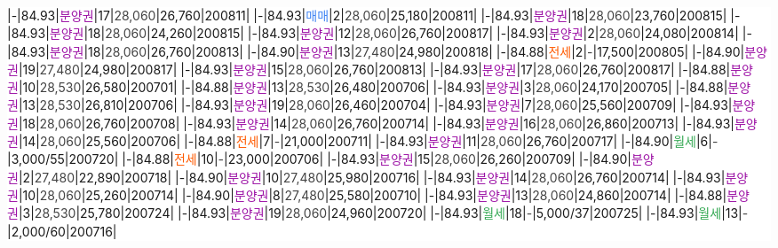 |-|84.93|<span style="color:#9C11A5">분양권</span>|17|<span style="color:#444444">28,060</span>|26,760|200811|
|-|84.93|<span style="color:#4285f3">매매</span>|2|<span style="color:#444444">28,060</span>|25,180|200811|
|-|84.93|<span style="color:#9C11A5">분양권</span>|18|<span style="color:#444444">28,060</span>|23,760|200815|
|-|84.93|<span style="color:#9C11A5">분양권</span>|18|<span style="color:#444444">28,060</span>|24,260|200815|
|-|84.93|<span style="color:#9C11A5">분양권</span>|12|<span style="color:#444444">28,060</span>|26,760|200817|
|-|84.93|<span style="color:#9C11A5">분양권</span>|2|<span style="color:#444444">28,060</span>|24,080|200814|
|-|84.93|<span style="color:#9C11A5">분양권</span>|18|<span style="color:#444444">28,060</span>|26,760|200813|
|-|84.90|<span style="color:#9C11A5">분양권</span>|13|<span style="color:#444444">27,480</span>|24,980|200818|
|-|84.88|<span style="color:#ff5a00">전세</span>|2|<span style="color:#444444">-</span>|17,500|200805|
|-|84.90|<span style="color:#9C11A5">분양권</span>|19|<span style="color:#444444">27,480</span>|24,980|200817|
|-|84.93|<span style="color:#9C11A5">분양권</span>|15|<span style="color:#444444">28,060</span>|26,760|200813|
|-|84.93|<span style="color:#9C11A5">분양권</span>|17|<span style="color:#444444">28,060</span>|26,760|200817|
|-|84.88|<span style="color:#9C11A5">분양권</span>|10|<span style="color:#444444">28,530</span>|26,580|200701|
|-|84.88|<span style="color:#9C11A5">분양권</span>|13|<span style="color:#444444">28,530</span>|26,480|200706|
|-|84.93|<span style="color:#9C11A5">분양권</span>|3|<span style="color:#444444">28,060</span>|24,170|200705|
|-|84.88|<span style="color:#9C11A5">분양권</span>|13|<span style="color:#444444">28,530</span>|26,810|200706|
|-|84.93|<span style="color:#9C11A5">분양권</span>|19|<span style="color:#444444">28,060</span>|26,460|200704|
|-|84.93|<span style="color:#9C11A5">분양권</span>|7|<span style="color:#444444">28,060</span>|25,560|200709|
|-|84.93|<span style="color:#9C11A5">분양권</span>|18|<span style="color:#444444">28,060</span>|26,760|200708|
|-|84.93|<span style="color:#9C11A5">분양권</span>|14|<span style="color:#444444">28,060</span>|26,760|200714|
|-|84.93|<span style="color:#9C11A5">분양권</span>|16|<span style="color:#444444">28,060</span>|26,860|200713|
|-|84.93|<span style="color:#9C11A5">분양권</span>|14|<span style="color:#444444">28,060</span>|25,560|200706|
|-|84.88|<span style="color:#ff5a00">전세</span>|7|<span style="color:#444444">-</span>|21,000|200711|
|-|84.93|<span style="color:#9C11A5">분양권</span>|11|<span style="color:#444444">28,060</span>|26,760|200717|
|-|84.90|<span style="color:#34a853">월세</span>|6|<span style="color:#444444">-</span>|3,000/55|200720|
|-|84.88|<span style="color:#ff5a00">전세</span>|10|<span style="color:#444444">-</span>|23,000|200706|
|-|84.93|<span style="color:#9C11A5">분양권</span>|15|<span style="color:#444444">28,060</span>|26,260|200709|
|-|84.90|<span style="color:#9C11A5">분양권</span>|2|<span style="color:#444444">27,480</span>|22,890|200718|
|-|84.90|<span style="color:#9C11A5">분양권</span>|10|<span style="color:#444444">27,480</span>|25,980|200716|
|-|84.93|<span style="color:#9C11A5">분양권</span>|14|<span style="color:#444444">28,060</span>|26,760|200714|
|-|84.93|<span style="color:#9C11A5">분양권</span>|10|<span style="color:#444444">28,060</span>|25,260|200714|
|-|84.90|<span style="color:#9C11A5">분양권</span>|8|<span style="color:#444444">27,480</span>|25,580|200710|
|-|84.93|<span style="color:#9C11A5">분양권</span>|13|<span style="color:#444444">28,060</span>|24,860|200714|
|-|84.88|<span style="color:#9C11A5">분양권</span>|3|<span style="color:#444444">28,530</span>|25,780|200724|
|-|84.93|<span style="color:#9C11A5">분양권</span>|19|<span style="color:#444444">28,060</span>|24,960|200720|
|-|84.93|<span style="color:#34a853">월세</span>|18|<span style="color:#444444">-</span>|5,000/37|200725|
|-|84.93|<span style="color:#34a853">월세</span>|13|<span style="color:#444444">-</span>|2,000/60|200716|